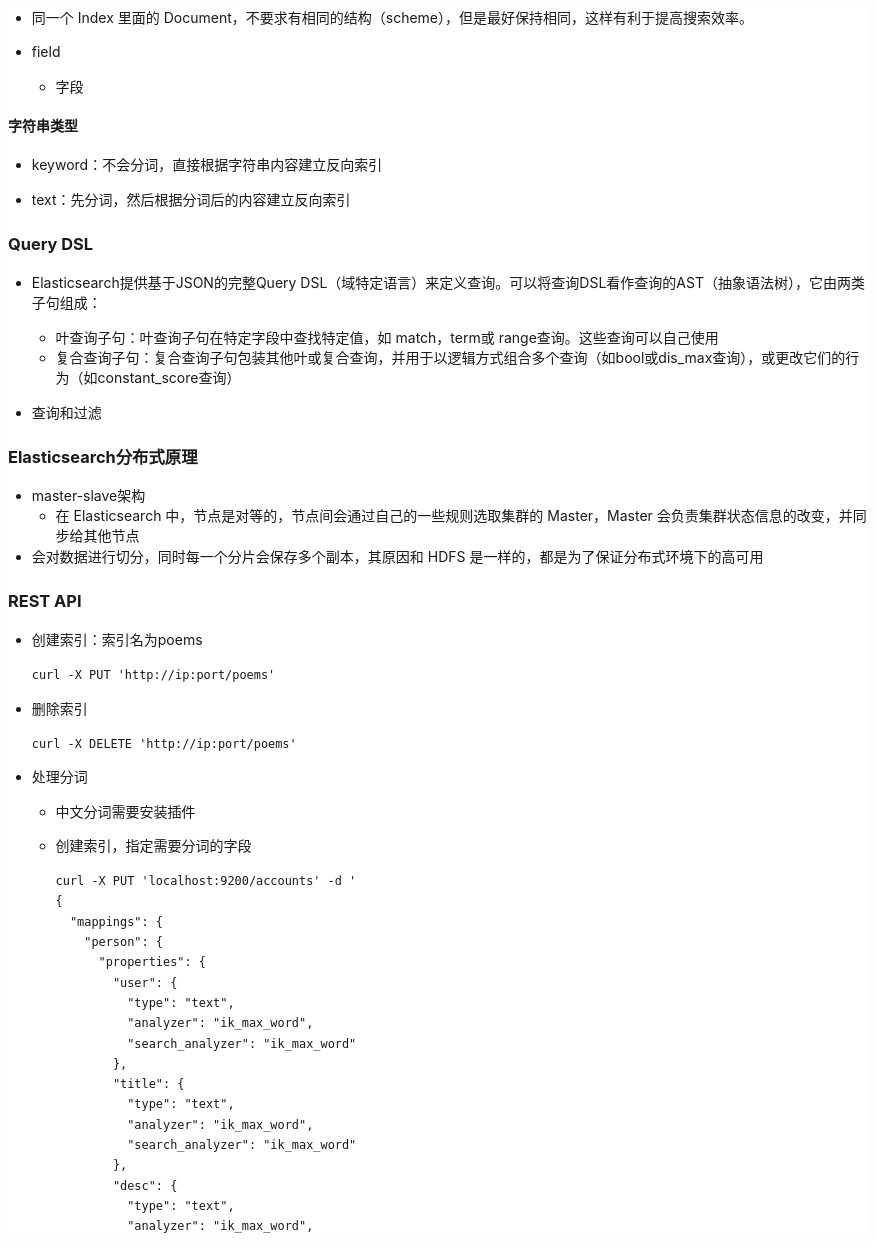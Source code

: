   - 同一个 Index 里面的 Document，不要求有相同的结构（scheme），但是最好保持相同，这样有利于提高搜索效率。
  
- field

  - 字段



#### 字符串类型

- keyword：不会分词，直接根据字符串内容建立反向索引

- text：先分词，然后根据分词后的内容建立反向索引




### Query DSL

- Elasticsearch提供基于JSON的完整Query DSL（域特定语言）来定义查询。可以将查询DSL看作查询的AST（抽象语法树），它由两类子句组成：

  - 叶查询子句：叶查询子句在特定字段中查找特定值，如 match，term或 range查询。这些查询可以自己使用
  - 复合查询子句：复合查询子句包装其他叶或复合查询，并用于以逻辑方式组合多个查询（如bool或dis_max查询），或更改它们的行为（如constant_score查询）
- 查询和过滤



### Elasticsearch分布式原理

- master-slave架构
  - 在 Elasticsearch 中，节点是对等的，节点间会通过自己的一些规则选取集群的 Master，Master 会负责集群状态信息的改变，并同步给其他节点
- 会对数据进行切分，同时每一个分片会保存多个副本，其原因和 HDFS 是一样的，都是为了保证分布式环境下的高可用



### REST API

- 创建索引：索引名为poems

  ```
  curl -X PUT 'http://ip:port/poems'
  ```

- 删除索引

  ```
  curl -X DELETE 'http://ip:port/poems'
  ```

- 处理分词

  - 中文分词需要安装插件

  - 创建索引，指定需要分词的字段

    ```
    curl -X PUT 'localhost:9200/accounts' -d '
    {
      "mappings": {
        "person": {
          "properties": {
            "user": {
              "type": "text",
              "analyzer": "ik_max_word",
              "search_analyzer": "ik_max_word"
            },
            "title": {
              "type": "text",
              "analyzer": "ik_max_word",
              "search_analyzer": "ik_max_word"
            },
            "desc": {
              "type": "text",
              "analyzer": "ik_max_word",